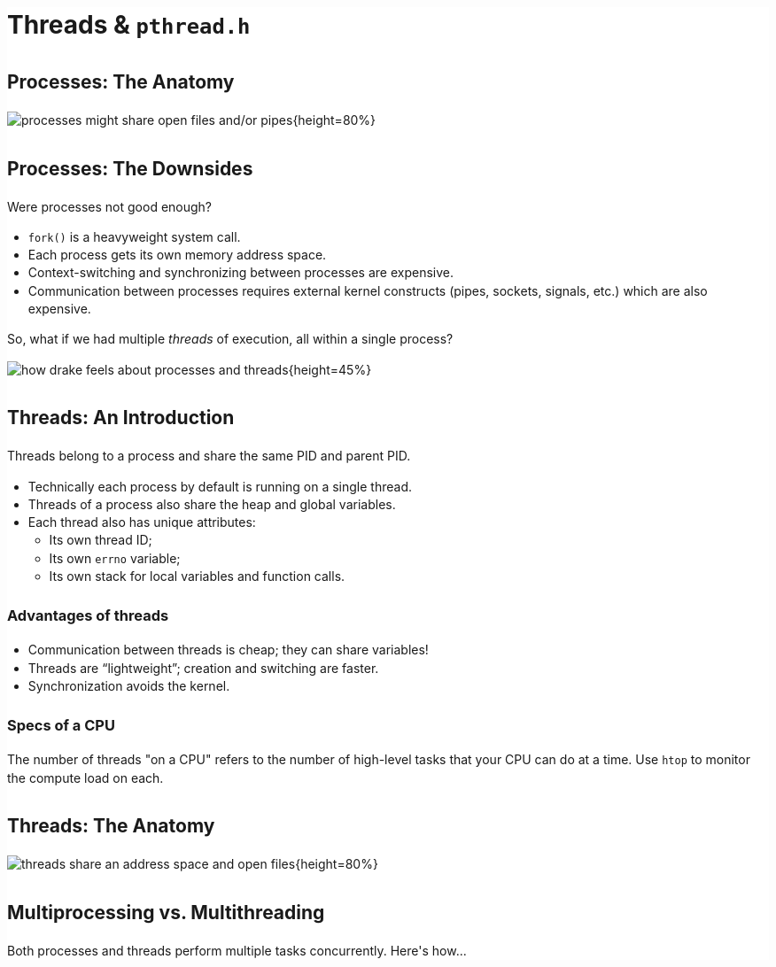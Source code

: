 # Threads & `pthread.h`

## Processes: The Anatomy

![processes might share open files and/or pipes](lec12/process.svg){height=80%}

## Processes: The Downsides

Were processes not good enough?

- `fork()` is a heavyweight system call.
- Each process gets its own memory address space.
- Context-switching and synchronizing between processes are expensive.
- Communication between processes requires external kernel constructs (pipes, sockets, signals, etc.) which are also expensive.

So, what if we had multiple _threads_ of execution, all within a single process?

![how drake feels about processes and threads](lec12/drake.jpg){height=45%}

## Threads: An Introduction

Threads belong to a process and share the same PID and parent PID.

- Technically each process by default is running on a single thread.
- Threads of a process also share the heap and global variables.
- Each thread also has unique attributes:
  - Its own thread ID;
  - Its own `errno` variable;
  - Its own stack for local variables and function calls.

### Advantages of threads

- Communication between threads is cheap; they can share variables!
- Threads are “lightweight”; creation and switching are faster.
- Synchronization avoids the kernel.

### Specs of a CPU

The number of threads "on a CPU" refers to the number of high-level tasks that your CPU can do at a time. Use `htop` to monitor the compute load on each.

## Threads: The Anatomy

![threads share an address space and open files](lec12/threads.svg){height=80%}

## Multiprocessing vs. Multithreading

Both processes and threads perform multiple tasks concurrently. Here's how...
